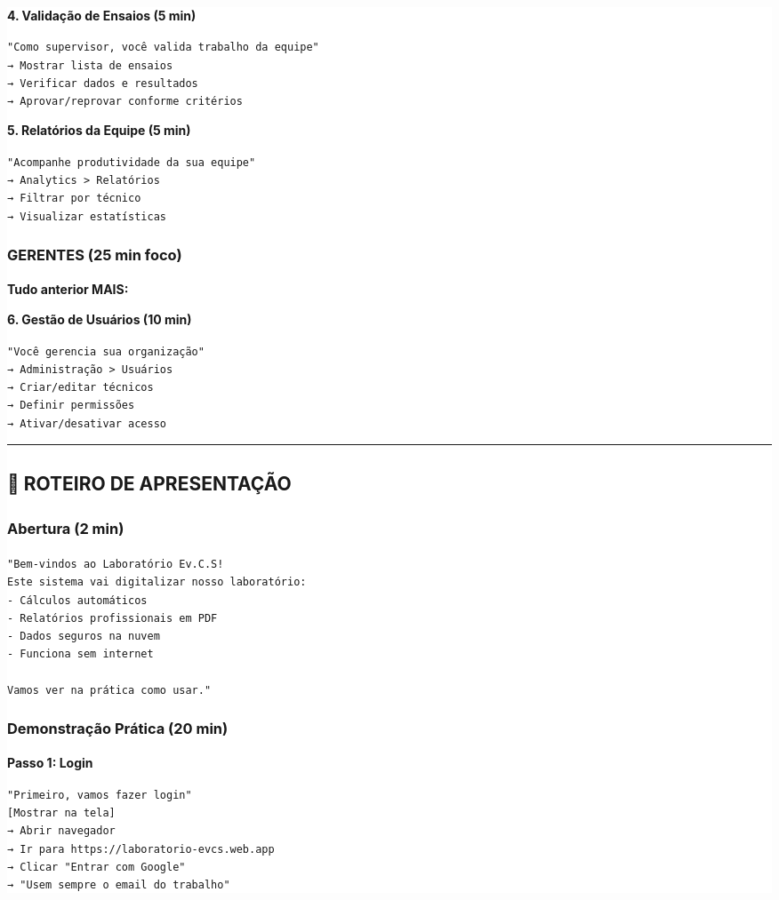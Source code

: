 **4. Validação de Ensaios (5 min)**
```
"Como supervisor, você valida trabalho da equipe"
→ Mostrar lista de ensaios
→ Verificar dados e resultados
→ Aprovar/reprovar conforme critérios
```

**5. Relatórios da Equipe (5 min)**
```
"Acompanhe produtividade da sua equipe"
→ Analytics > Relatórios
→ Filtrar por técnico
→ Visualizar estatísticas
```

### GERENTES (25 min foco)

**Tudo anterior MAIS:**

**6. Gestão de Usuários (10 min)**
```
"Você gerencia sua organização"
→ Administração > Usuários
→ Criar/editar técnicos
→ Definir permissões
→ Ativar/desativar acesso
```

---

## 📝 ROTEIRO DE APRESENTAÇÃO

### Abertura (2 min)
```
"Bem-vindos ao Laboratório Ev.C.S!
Este sistema vai digitalizar nosso laboratório:
- Cálculos automáticos
- Relatórios profissionais em PDF
- Dados seguros na nuvem
- Funciona sem internet

Vamos ver na prática como usar."
```

### Demonstração Prática (20 min)

**Passo 1: Login**
```
"Primeiro, vamos fazer login"
[Mostrar na tela]
→ Abrir navegador
→ Ir para https://laboratorio-evcs.web.app
→ Clicar "Entrar com Google"
→ "Usem sempre o email do trabalho"
```
